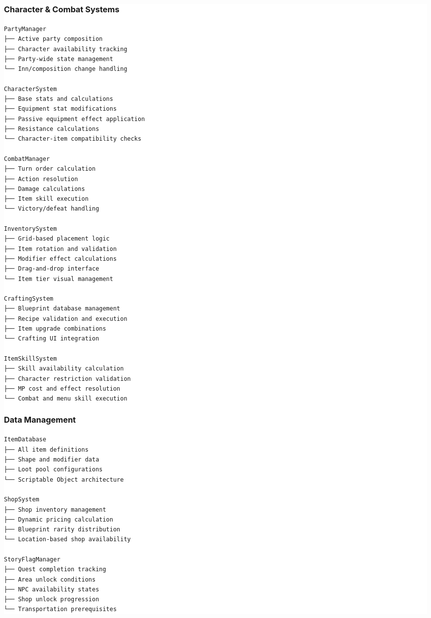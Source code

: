 ### Character & Combat Systems
```
PartyManager
├── Active party composition
├── Character availability tracking
├── Party-wide state management
└── Inn/composition change handling

CharacterSystem
├── Base stats and calculations
├── Equipment stat modifications
├── Passive equipment effect application
├── Resistance calculations
└── Character-item compatibility checks

CombatManager
├── Turn order calculation
├── Action resolution
├── Damage calculations
├── Item skill execution
└── Victory/defeat handling

InventorySystem
├── Grid-based placement logic
├── Item rotation and validation
├── Modifier effect calculations
├── Drag-and-drop interface
└── Item tier visual management

CraftingSystem
├── Blueprint database management
├── Recipe validation and execution
├── Item upgrade combinations
└── Crafting UI integration

ItemSkillSystem
├── Skill availability calculation
├── Character restriction validation
├── MP cost and effect resolution
└── Combat and menu skill execution
```

### Data Management
```
ItemDatabase
├── All item definitions
├── Shape and modifier data
├── Loot pool configurations
└── Scriptable Object architecture

ShopSystem
├── Shop inventory management
├── Dynamic pricing calculation
├── Blueprint rarity distribution
└── Location-based shop availability

StoryFlagManager
├── Quest completion tracking
├── Area unlock conditions
├── NPC availability states
├── Shop unlock progression
└── Transportation prerequisites

```